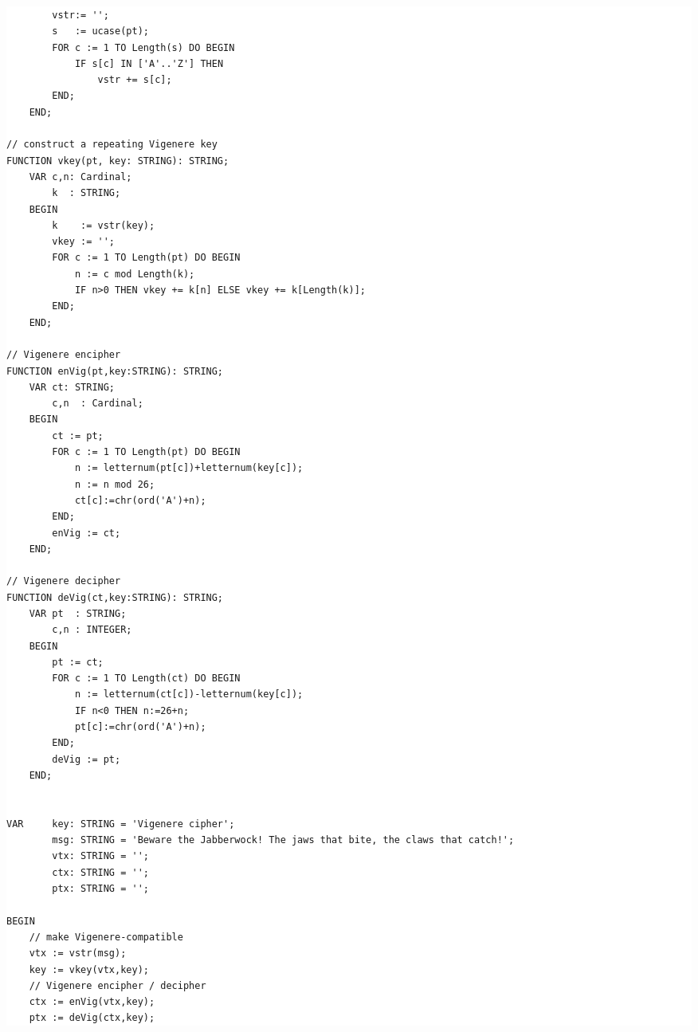 ```
		vstr:= '';
		s 	:= ucase(pt);
		FOR c := 1 TO Length(s) DO BEGIN 
			IF s[c] IN ['A'..'Z'] THEN
				vstr += s[c];
		END;
	END;
	
// construct a repeating Vigenere key
FUNCTION vkey(pt, key: STRING): STRING;
	VAR c,n: Cardinal;
		k  : STRING;
	BEGIN
		k    := vstr(key);
		vkey := '';
		FOR c := 1 TO Length(pt) DO BEGIN   
			n := c mod Length(k);
			IF n>0 THEN vkey += k[n] ELSE vkey += k[Length(k)];
		END;
	END;
	
// Vigenere encipher	
FUNCTION enVig(pt,key:STRING): STRING;
	VAR ct: STRING;
		c,n	 : Cardinal;
	BEGIN
		ct := pt;
		FOR c := 1 TO Length(pt) DO BEGIN
			n := letternum(pt[c])+letternum(key[c]);
			n := n mod 26;
			ct[c]:=chr(ord('A')+n);
		END;
		enVig := ct;
	END;
	
// Vigenere decipher
FUNCTION deVig(ct,key:STRING): STRING;
	VAR pt	: STRING;
		c,n	: INTEGER;
	BEGIN
		pt := ct;
		FOR c := 1 TO Length(ct) DO BEGIN
			n := letternum(ct[c])-letternum(key[c]);
			IF n<0 THEN n:=26+n;
			pt[c]:=chr(ord('A')+n);
		END;
		deVig := pt;
	END;	

	
VAR 	key: STRING = 'Vigenere cipher';
		msg: STRING = 'Beware the Jabberwock! The jaws that bite, the claws that catch!';
		vtx: STRING = '';
		ctx: STRING = '';
		ptx: STRING = '';

BEGIN
	// make Vigenere-compatible
	vtx := vstr(msg);
	key := vkey(vtx,key);
	// Vigenere encipher / decipher
	ctx := enVig(vtx,key);
	ptx := deVig(ctx,key);
```